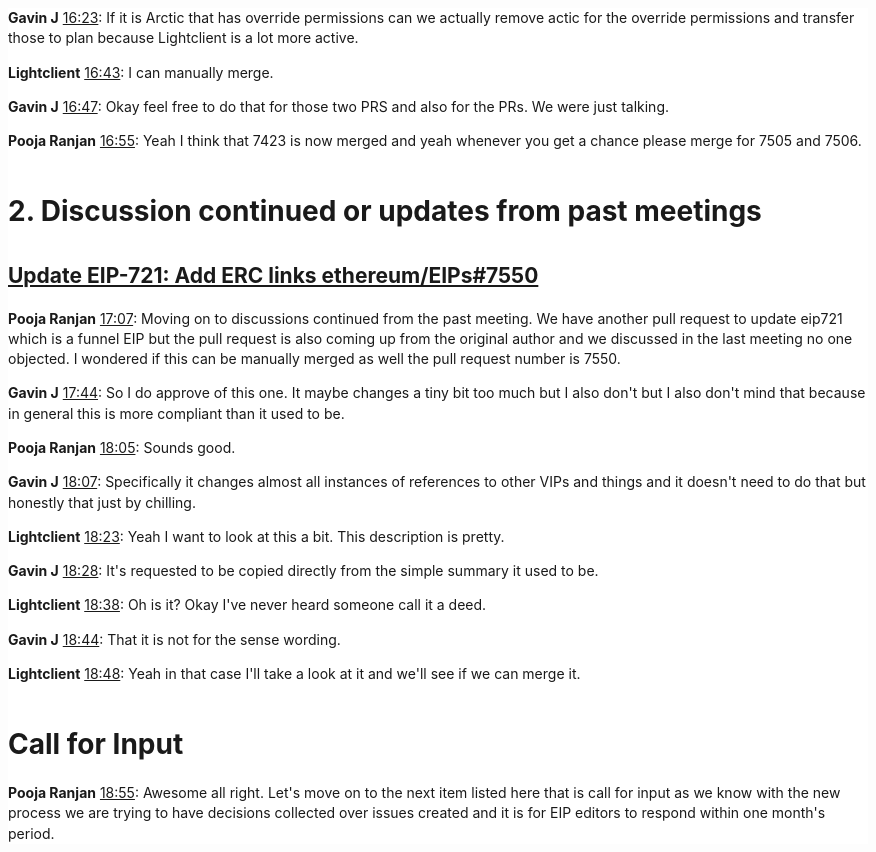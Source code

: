 **Gavin J** [16:23](https://www.youtube.com/watch?v=mutOWZV2uOw&t=983s): If it is Arctic that has override permissions can we actually remove actic for the override permissions and transfer those to plan because Lightclient is a lot more active.

**Lightclient** [16:43](https://www.youtube.com/watch?v=mutOWZV2uOw&t=1003s):  I can manually merge.

**Gavin J** [16:47](https://www.youtube.com/watch?v=mutOWZV2uOw&t=1007s): Okay feel free to do that for those two PRS and also for the PRs. We were just talking.

**Pooja Ranjan** [16:55](https://www.youtube.com/watch?v=mutOWZV2uOw&t=1015s): Yeah I think that 7423 is now merged and yeah whenever you get a chance please merge for 7505 and 7506.

# 2. Discussion continued or updates from past meetings

## [Update EIP-721: Add ERC links ethereum/EIPs#7550](https://github.com/ethereum/EIPs/pull/7550) 

**Pooja Ranjan** [17:07](https://www.youtube.com/watch?v=mutOWZV2uOw&t=1027s): Moving on to discussions continued from the past meeting. We have another pull request to update eip721 which is a funnel EIP but the pull request is also coming up from the original author and we discussed in the last meeting no one objected. I wondered if this can be manually merged as well the pull request number is 7550.

**Gavin J** [17:44](https://www.youtube.com/watch?v=mutOWZV2uOw&t=1064s): So I do approve of this one. It maybe changes a tiny bit too much but I also don't but I also don't mind that because in general this is more compliant than it used to be.

**Pooja Ranjan** [18:05](https://www.youtube.com/watch?v=mutOWZV2uOw&t=1085s): Sounds good.

**Gavin J** [18:07](https://www.youtube.com/watch?v=mutOWZV2uOw&t=1087s): Specifically it changes almost all instances of references to other VIPs and things and it doesn't need to do that but honestly that just by chilling.

**Lightclient** [18:23](https://www.youtube.com/watch?v=mutOWZV2uOw&t=1103s): Yeah I want to look at this a bit. This description is pretty.

**Gavin J** [18:28](https://www.youtube.com/watch?v=mutOWZV2uOw&t=1108s):  It's requested to be copied directly from the simple summary it used to be.

**Lightclient** [18:38](https://www.youtube.com/watch?v=mutOWZV2uOw&t=1118s): Oh is it? Okay I've never heard someone call it a deed.

**Gavin J** [18:44](https://www.youtube.com/watch?v=mutOWZV2uOw&t=1124s): That it is not for the sense wording.

**Lightclient** [18:48](https://www.youtube.com/watch?v=mutOWZV2uOw&t=1128s): Yeah in that case I'll take a look at it and we'll see if we can merge it.

# Call for Input

**Pooja Ranjan** [18:55](https://www.youtube.com/watch?v=mutOWZV2uOw&t=1135s): Awesome all right. Let's move on to the next item listed here that is call for input as we know with the new process we are trying to have decisions collected over issues created and it is for EIP editors to respond within one month's period.
